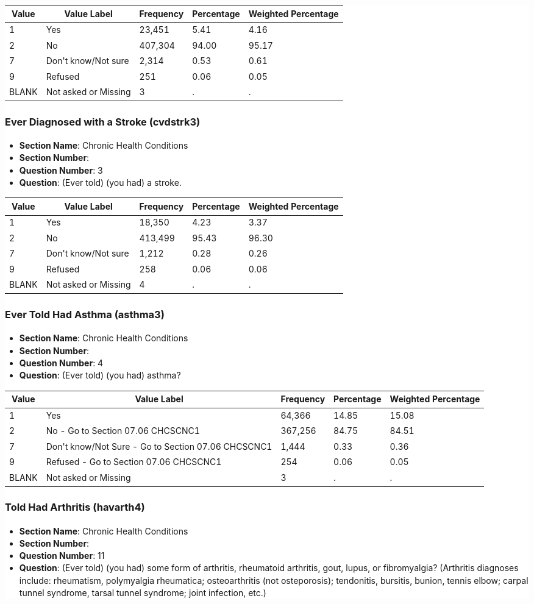 | Value | Value Label | Frequency | Percentage | Weighted Percentage |
|---|---|---|---|---|
| 1 | Yes | 23,451 | 5.41 | 4.16 |
| 2 | No | 407,304 | 94.00 | 95.17 |
| 7 | Don't know/Not sure | 2,314 | 0.53 | 0.61 |
| 9 | Refused | 251 | 0.06 | 0.05 |
| BLANK | Not asked or Missing | 3 | . | . |


### Ever Diagnosed with a Stroke (cvdstrk3)
- **Section Name**: Chronic Health Conditions
- **Section Number**: 
- **Question Number**: 3
- **Question**: (Ever told) (you had) a stroke.

| Value | Value Label | Frequency | Percentage | Weighted Percentage |
|---|---|---|---|---|
| 1 | Yes | 18,350 | 4.23 | 3.37 |
| 2 | No | 413,499 | 95.43 | 96.30 |
| 7 | Don't know/Not sure | 1,212 | 0.28 | 0.26 |
| 9 | Refused | 258 | 0.06 | 0.06 |
| BLANK | Not asked or Missing | 4 | . | . |


### Ever Told Had Asthma (asthma3)
- **Section Name**: Chronic Health Conditions
- **Section Number**: 
- **Question Number**: 4
- **Question**: (Ever told) (you had) asthma?

| Value | Value Label | Frequency | Percentage | Weighted Percentage |
|---|---|---|---|---|
| 1 | Yes | 64,366 | 14.85 | 15.08 |
| 2 | No -  Go to Section 07.06 CHCSCNC1 | 367,256 | 84.75 | 84.51 |
| 7 | Don't know/Not Sure -  Go to Section 07.06 CHCSCNC1 | 1,444 | 0.33 | 0.36 |
| 9 | Refused -  Go to Section 07.06 CHCSCNC1 | 254 | 0.06 | 0.05 |
| BLANK | Not asked or Missing | 3 | . | . |


### Told Had Arthritis (havarth4)
- **Section Name**: Chronic Health Conditions
- **Section Number**: 
- **Question Number**: 11
- **Question**: (Ever told) (you had) some form of arthritis, rheumatoid arthritis, gout, lupus, or fibromyalgia?  (Arthritis diagnoses include: rheumatism, polymyalgia rheumatica; osteoarthritis (not osteporosis); tendonitis, bursitis, bunion, tennis elbow; carpal tunnel syndrome, tarsal tunnel syndrome; joint infection, etc.)
